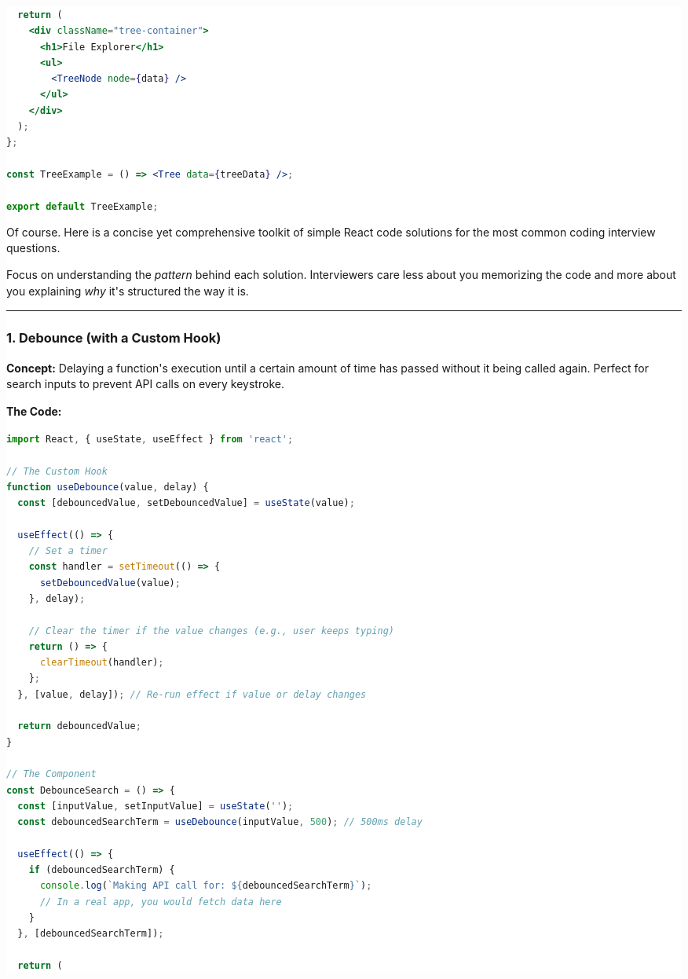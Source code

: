 ```jsx
  return (
    <div className="tree-container">
      <h1>File Explorer</h1>
      <ul>
        <TreeNode node={data} />
      </ul>
    </div>
  );
};

const TreeExample = () => <Tree data={treeData} />;

export default TreeExample;
```


Of course. Here is a concise yet comprehensive toolkit of simple React code solutions for the most common coding interview questions.

Focus on understanding the *pattern* behind each solution. Interviewers care less about you memorizing the code and more about you explaining *why* it's structured the way it is.

---

### 1. Debounce (with a Custom Hook)

**Concept:** Delaying a function's execution until a certain amount of time has passed without it being called again. Perfect for search inputs to prevent API calls on every keystroke.

**The Code:**

```jsx
import React, { useState, useEffect } from 'react';

// The Custom Hook
function useDebounce(value, delay) {
  const [debouncedValue, setDebouncedValue] = useState(value);

  useEffect(() => {
    // Set a timer
    const handler = setTimeout(() => {
      setDebouncedValue(value);
    }, delay);

    // Clear the timer if the value changes (e.g., user keeps typing)
    return () => {
      clearTimeout(handler);
    };
  }, [value, delay]); // Re-run effect if value or delay changes

  return debouncedValue;
}

// The Component
const DebounceSearch = () => {
  const [inputValue, setInputValue] = useState('');
  const debouncedSearchTerm = useDebounce(inputValue, 500); // 500ms delay

  useEffect(() => {
    if (debouncedSearchTerm) {
      console.log(`Making API call for: ${debouncedSearchTerm}`);
      // In a real app, you would fetch data here
    }
  }, [debouncedSearchTerm]);

  return (
```